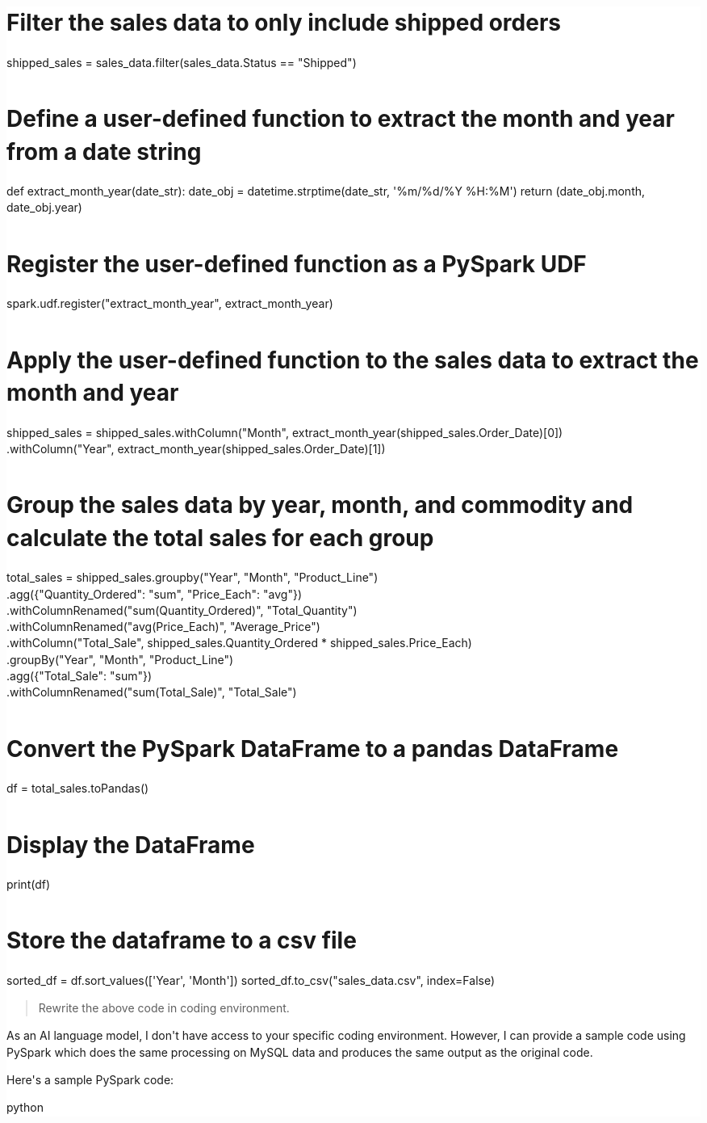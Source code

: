 Filter the sales data to only include shipped orders
====================================================

shipped\_sales = sales\_data.filter(sales\_data.Status == "Shipped")

Define a user-defined function to extract the month and year from a date string
===============================================================================

def extract\_month\_year(date\_str): date\_obj = datetime.strptime(date\_str, '%m/%d/%Y %H:%M') return (date\_obj.month, date\_obj.year)

Register the user-defined function as a PySpark UDF
===================================================

spark.udf.register("extract\_month\_year", extract\_month\_year)

Apply the user-defined function to the sales data to extract the month and year
===============================================================================

shipped\_sales = shipped\_sales.withColumn("Month", extract\_month\_year(shipped\_sales.Order\_Date)\[0\])  
.withColumn("Year", extract\_month\_year(shipped\_sales.Order\_Date)\[1\])

Group the sales data by year, month, and commodity and calculate the total sales for each group
===============================================================================================

total\_sales = shipped\_sales.groupby("Year", "Month", "Product\_Line")  
.agg({"Quantity\_Ordered": "sum", "Price\_Each": "avg"})  
.withColumnRenamed("sum(Quantity\_Ordered)", "Total\_Quantity")  
.withColumnRenamed("avg(Price\_Each)", "Average\_Price")  
.withColumn("Total\_Sale", shipped\_sales.Quantity\_Ordered \* shipped\_sales.Price\_Each)  
.groupBy("Year", "Month", "Product\_Line")  
.agg({"Total\_Sale": "sum"})  
.withColumnRenamed("sum(Total\_Sale)", "Total\_Sale")

Convert the PySpark DataFrame to a pandas DataFrame
===================================================

df = total\_sales.toPandas()

Display the DataFrame
=====================

print(df)

Store the dataframe to a csv file
=================================

sorted\_df = df.sort\_values(\['Year', 'Month'\]) sorted\_df.to\_csv("sales\_data.csv", index=False)

> Rewrite the above code in coding environment.

As an AI language model, I don't have access to your specific coding environment. However, I can provide a sample code using PySpark which does the same processing on MySQL data and produces the same output as the original code.

Here's a sample PySpark code:

python
